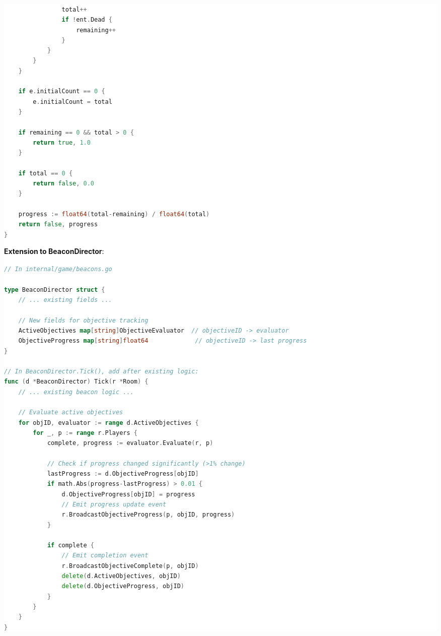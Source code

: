 ```go
				total++
				if !ent.Dead {
					remaining++
				}
			}
		}
	}

	if e.initialCount == 0 {
		e.initialCount = total
	}

	if remaining == 0 && total > 0 {
		return true, 1.0
	}

	if total == 0 {
		return false, 0.0
	}

	progress := float64(total-remaining) / float64(total)
	return false, progress
}
```

**Extension to BeaconDirector**:
```go
// In internal/game/beacons.go

type BeaconDirector struct {
	// ... existing fields ...

	// New fields for objective tracking
	ActiveObjectives map[string]ObjectiveEvaluator  // objectiveID -> evaluator
	ObjectiveProgress map[string]float64             // objectiveID -> last progress
}

// In BeaconDirector.Tick(), add after existing logic:
func (d *BeaconDirector) Tick(r *Room) {
	// ... existing beacon logic ...

	// Evaluate active objectives
	for objID, evaluator := range d.ActiveObjectives {
		for _, p := range r.Players {
			complete, progress := evaluator.Evaluate(r, p)

			// Check if progress changed significantly (>1% change)
			lastProgress := d.ObjectiveProgress[objID]
			if math.Abs(progress-lastProgress) > 0.01 {
				d.ObjectiveProgress[objID] = progress
				// Emit progress update event
				r.BroadcastObjectiveProgress(p, objID, progress)
			}

			if complete {
				// Emit completion event
				r.BroadcastObjectiveComplete(p, objID)
				delete(d.ActiveObjectives, objID)
				delete(d.ObjectiveProgress, objID)
			}
		}
	}
}
```